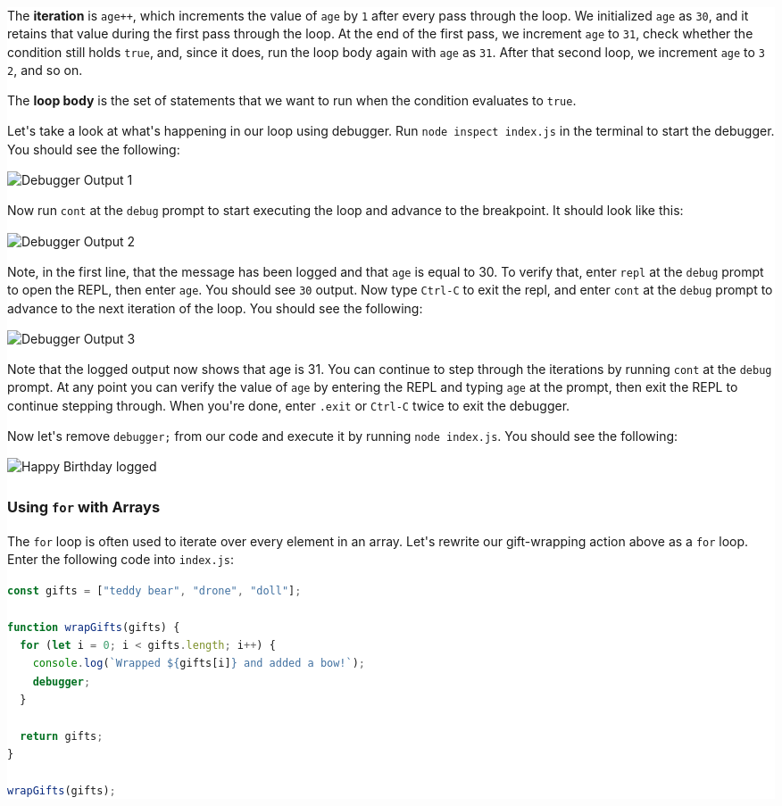 The **iteration** is `age++`, which increments the value of `age` by `1` after
every pass through the loop. We initialized `age` as `30`, and it retains that
value during the first pass through the loop. At the end of the first pass, we
increment `age` to `31`, check whether the condition still holds `true`, and,
since it does, run the loop body again with `age` as `31`. After that second
loop, we increment `age` to `32`, and so on.

The **loop body** is the set of statements that we want to run when the
condition evaluates to `true`.

Let's take a look at what's happening in our loop using debugger. Run
`node inspect index.js` in the terminal to start the debugger. You should see
the following:

![Debugger Output 1](https://curriculum-content.s3.amazonaws.com/phase-0/looping-code-along/debugger_1.png)

Now run `cont` at the `debug` prompt to start executing the loop and advance to
the breakpoint. It should look like this:

![Debugger Output 2](https://curriculum-content.s3.amazonaws.com/phase-0/looping-code-along/debugger_2.png)

Note, in the first line, that the message has been logged and that `age` is
equal to 30. To verify that, enter `repl` at the `debug` prompt to open the
REPL, then enter `age`. You should see `30` output. Now type `Ctrl-C` to exit
the repl, and enter `cont` at the `debug` prompt to advance to the next
iteration of the loop. You should see the following:

![Debugger Output 3](https://curriculum-content.s3.amazonaws.com/phase-0/looping-code-along/debugger_3.png)

Note that the logged output now shows that age is 31. You can continue to step
through the iterations by running `cont` at the `debug` prompt. At any point you
can verify the value of `age` by entering the REPL and typing `age` at the
prompt, then exit the REPL to continue stepping through. When you're done, enter
`.exit` or `Ctrl-C` twice to exit the debugger.

Now let's remove `debugger;` from our code and execute it by running
`node index.js`. You should see the following:

![Happy Birthday logged](https://curriculum-content.s3.amazonaws.com/phase-0/looping-code-along/happy-birthday-to-me.png)

### Using `for` with Arrays

The `for` loop is often used to iterate over every element in an array. Let's
rewrite our gift-wrapping action above as a `for` loop. Enter the following code
into `index.js`:

```js
const gifts = ["teddy bear", "drone", "doll"];

function wrapGifts(gifts) {
  for (let i = 0; i < gifts.length; i++) {
    console.log(`Wrapped ${gifts[i]} and added a bow!`);
    debugger;
  }

  return gifts;
}

wrapGifts(gifts);
```


[loops and iteration]: https://developer.mozilla.org/en-US/docs/Web/JavaScript/Guide/Loops_and_iteration
[pseudocode]: https://en.wikipedia.org/wiki/Pseudocode